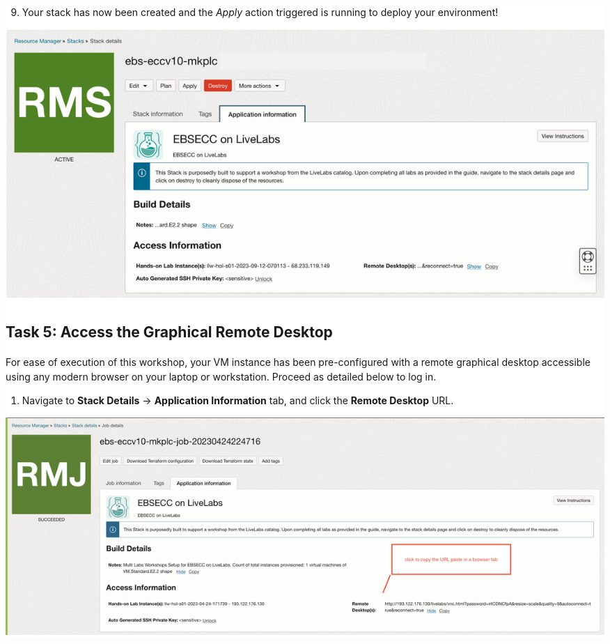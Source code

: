 9. Your stack has now been created and the *Apply* action triggered is running to deploy your environment!

  ![Apply is successful](../images/hq7.png " ")



## Task 5: Access the Graphical Remote Desktop
For ease of execution of this workshop, your VM instance has been pre-configured with a remote graphical desktop accessible using any modern browser on your laptop or workstation. Proceed as detailed below to log in.

1. Navigate to **Stack Details** -> **Application Information** tab, and click the **Remote Desktop** URL.

  ![Click Remote Desktop URL](../images/ebseccoci.png " ")
